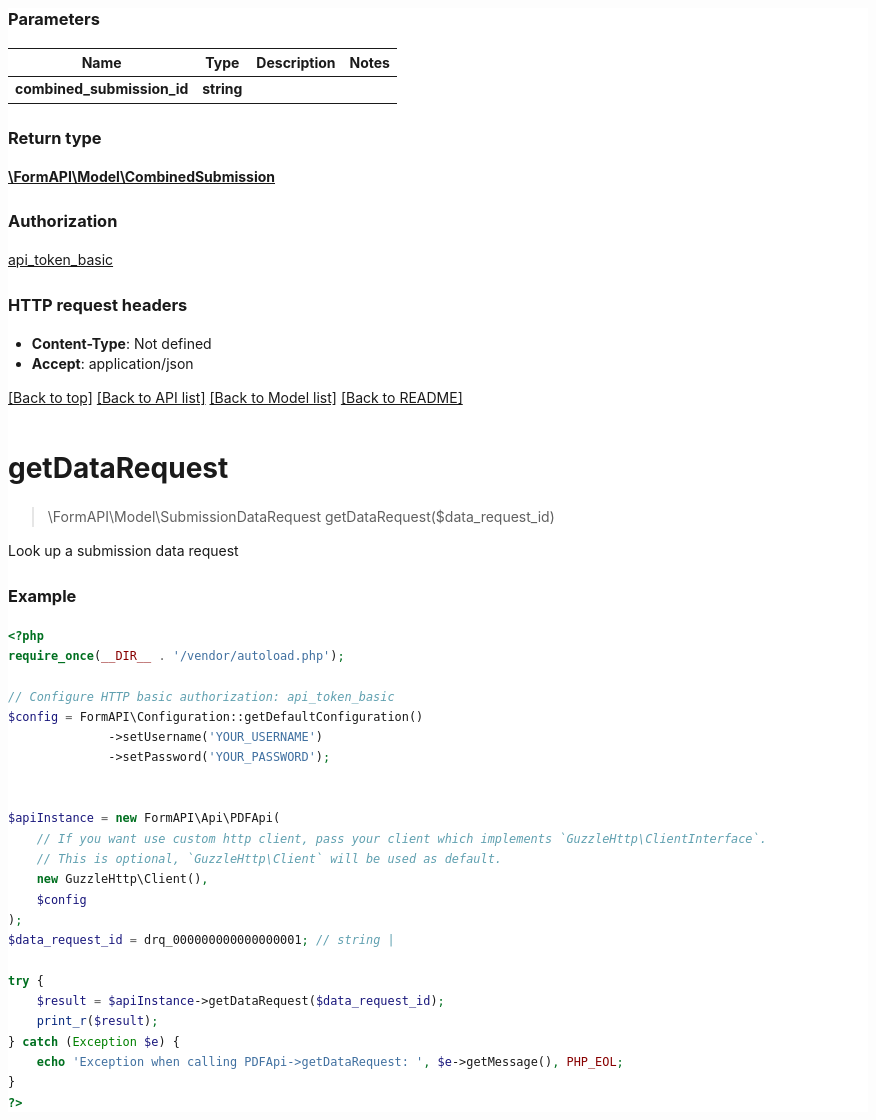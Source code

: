 ### Parameters

Name | Type | Description  | Notes
------------- | ------------- | ------------- | -------------
 **combined_submission_id** | **string**|  |

### Return type

[**\FormAPI\Model\CombinedSubmission**](../Model/CombinedSubmission.md)

### Authorization

[api_token_basic](../../README.md#api_token_basic)

### HTTP request headers

 - **Content-Type**: Not defined
 - **Accept**: application/json

[[Back to top]](#) [[Back to API list]](../../README.md#documentation-for-api-endpoints) [[Back to Model list]](../../README.md#documentation-for-models) [[Back to README]](../../README.md)

# **getDataRequest**
> \FormAPI\Model\SubmissionDataRequest getDataRequest($data_request_id)

Look up a submission data request

### Example
```php
<?php
require_once(__DIR__ . '/vendor/autoload.php');

// Configure HTTP basic authorization: api_token_basic
$config = FormAPI\Configuration::getDefaultConfiguration()
              ->setUsername('YOUR_USERNAME')
              ->setPassword('YOUR_PASSWORD');


$apiInstance = new FormAPI\Api\PDFApi(
    // If you want use custom http client, pass your client which implements `GuzzleHttp\ClientInterface`.
    // This is optional, `GuzzleHttp\Client` will be used as default.
    new GuzzleHttp\Client(),
    $config
);
$data_request_id = drq_000000000000000001; // string | 

try {
    $result = $apiInstance->getDataRequest($data_request_id);
    print_r($result);
} catch (Exception $e) {
    echo 'Exception when calling PDFApi->getDataRequest: ', $e->getMessage(), PHP_EOL;
}
?>
```
